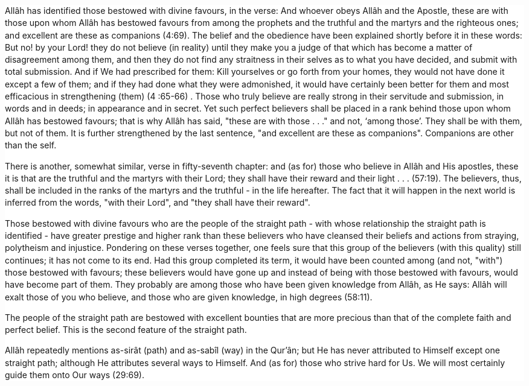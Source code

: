 Allâh has identified those bestowed with divine favours, in the verse:
And whoever obeys Allâh and the Apostle, these are with those upon whom
Allâh has bestowed favours from among the prophets and the truthful and
the martyrs and the righteous ones; and excellent are these as
companions (4:69). The belief and the obedience have been explained
shortly before it in these words: But no! by your Lord! they do not
believe (in reality) until they make you a judge of that which has
become a matter of disagreement among them, and then they do not find
any straitness in their selves as to what you have decided, and submit
with total submission. And if We had prescribed for them: Kill
yourselves or go forth from your homes, they would not have done it
except a few of them; and if they had done what they were admonished, it
would have certainly been better for them and most efficacious in
strengthening (them) (4 :65-66) . Those who truly believe are really
strong in their servitude and submission, in words and in deeds; in
appearance and in secret. Yet such perfect believers shall be placed in
a rank behind those upon whom Allâh has bestowed favours; that is why
Allâh has said, "these are with those . . ." and not, ‘among those’.
They shall be with them, but not of them. It is further strengthened by
the last sentence, "and excellent are these as companions". Companions
are other than the self.

There is another, somewhat similar, verse in fifty-seventh chapter: and
(as for) those who believe in Allâh and His apostles, these it is that
are the truthful and the martyrs with their Lord; they shall have their
reward and their light . . . (57:19). The believers, thus, shall be
included in the ranks of the martyrs and the truthful - in the life
hereafter. The fact that it will happen in the next world is inferred
from the words, "with their Lord", and "they shall have their reward".

Those bestowed with divine favours who are the people of the straight
path - with whose relationship the straight path is identified - have
greater prestige and higher rank than these believers who have cleansed
their beliefs and actions from straying, polytheism and injustice.
Pondering on these verses together, one feels sure that this group of
the believers (with this quality) still continues; it has not come to
its end. Had this group completed its term, it would have been counted
among (and not, "with") those bestowed with favours; these believers
would have gone up and instead of being with those bestowed with
favours, would have become part of them. They probably are among those
who have been given knowledge from Allâh, as He says: Allâh will exalt
those of you who believe, and those who are given know­ledge, in high
degrees (58:11).

The people of the straight path are bestowed with excellent bounties
that are more precious than that of the complete faith and perfect
belief. This is the second feature of the straight path.

Allâh repeatedly mentions as-sirât (path) and as-sabîl (way) in the
Qur’ân; but He has never attributed to Himself except one straight path;
although He attributes several ways to Himself. And (as for) those who
strive hard for Us. We will most certainly guide them onto Our ways
(29:69).

